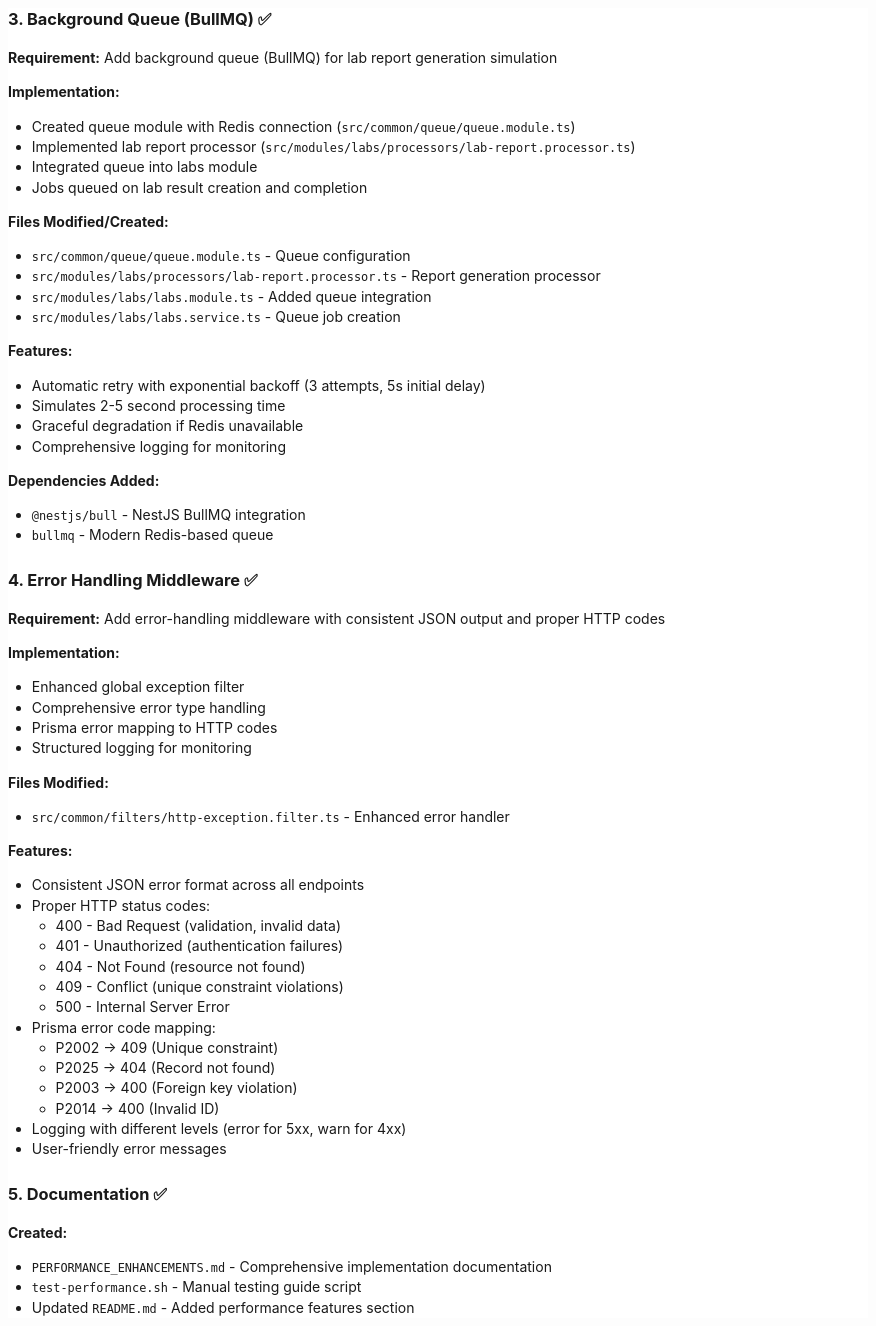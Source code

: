 ### 3. Background Queue (BullMQ) ✅
**Requirement:** Add background queue (BullMQ) for lab report generation simulation

**Implementation:**
- Created queue module with Redis connection (`src/common/queue/queue.module.ts`)
- Implemented lab report processor (`src/modules/labs/processors/lab-report.processor.ts`)
- Integrated queue into labs module
- Jobs queued on lab result creation and completion

**Files Modified/Created:**
- `src/common/queue/queue.module.ts` - Queue configuration
- `src/modules/labs/processors/lab-report.processor.ts` - Report generation processor
- `src/modules/labs/labs.module.ts` - Added queue integration
- `src/modules/labs/labs.service.ts` - Queue job creation

**Features:**
- Automatic retry with exponential backoff (3 attempts, 5s initial delay)
- Simulates 2-5 second processing time
- Graceful degradation if Redis unavailable
- Comprehensive logging for monitoring

**Dependencies Added:**
- `@nestjs/bull` - NestJS BullMQ integration
- `bullmq` - Modern Redis-based queue

### 4. Error Handling Middleware ✅
**Requirement:** Add error-handling middleware with consistent JSON output and proper HTTP codes

**Implementation:**
- Enhanced global exception filter
- Comprehensive error type handling
- Prisma error mapping to HTTP codes
- Structured logging for monitoring

**Files Modified:**
- `src/common/filters/http-exception.filter.ts` - Enhanced error handler

**Features:**
- Consistent JSON error format across all endpoints
- Proper HTTP status codes:
  - 400 - Bad Request (validation, invalid data)
  - 401 - Unauthorized (authentication failures)
  - 404 - Not Found (resource not found)
  - 409 - Conflict (unique constraint violations)
  - 500 - Internal Server Error
- Prisma error code mapping:
  - P2002 → 409 (Unique constraint)
  - P2025 → 404 (Record not found)
  - P2003 → 400 (Foreign key violation)
  - P2014 → 400 (Invalid ID)
- Logging with different levels (error for 5xx, warn for 4xx)
- User-friendly error messages

### 5. Documentation ✅
**Created:**
- `PERFORMANCE_ENHANCEMENTS.md` - Comprehensive implementation documentation
- `test-performance.sh` - Manual testing guide script
- Updated `README.md` - Added performance features section
